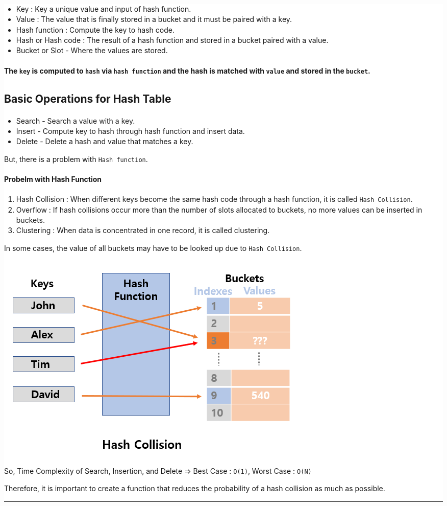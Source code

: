 - Key : Key a unique value and input of hash function.
- Value : The value that is finally stored in a bucket and it must be paired with a key.
- Hash function : Compute the key to hash code.
- Hash or Hash code : The result of a hash function and stored in a bucket paired with a value.
- Bucket or Slot - Where the values are stored.

#### The `key` is computed to `hash` via `hash function` and the hash is matched with `value` and stored in the `bucket`.

## Basic Operations for Hash Table

- Search - Search a value with a key.
- Insert - Compute key to hash through hash function and insert data.
- Delete - Delete a hash and value that matches a key.

But, there is a problem with `Hash function`.

#### Probelm with Hash Function

1. Hash Collision : When different keys become the same hash code through a hash function, it is called `Hash Collision`.
2. Overflow : If hash collisions occur more than the number of slots allocated to buckets, no more values can be inserted in buckets.
3. Clustering : When data is concentrated in one record, it is called clustering.

In some cases, the value of all buckets may have to be looked up due to `Hash Collision`.

![CQ2](/public/images/hashtable2.PNG)

So, Time Complexity of Search, Insertion, and Delete => Best Case : `O(1)`, Worst Case : `O(N)`

Therefore, it is important to create a function that reduces the probability of a hash collision as much as possible.

---